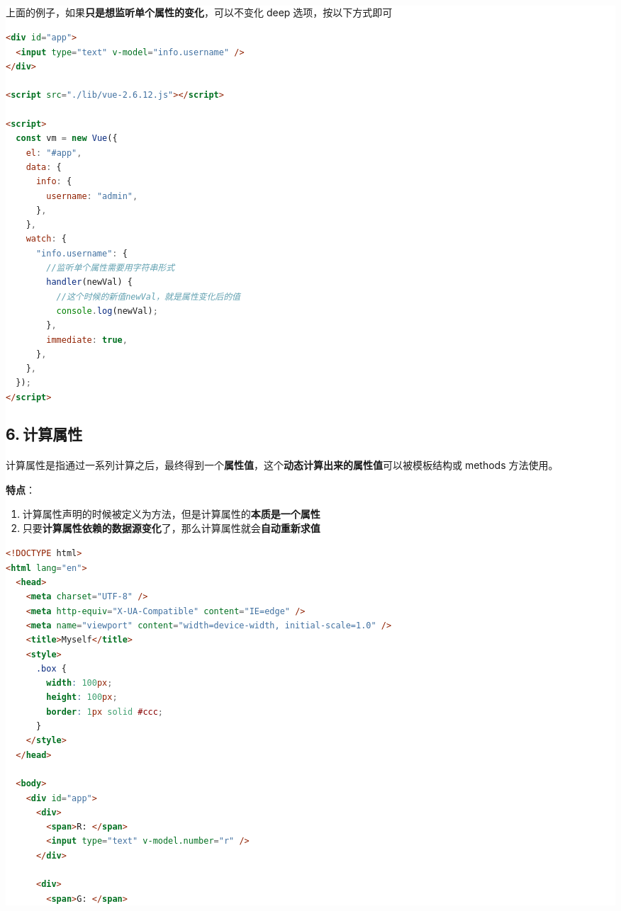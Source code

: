 上面的例子，如果**只是想监听单个属性的变化**，可以不变化 deep 选项，按以下方式即可

```html
<div id="app">
  <input type="text" v-model="info.username" />
</div>

<script src="./lib/vue-2.6.12.js"></script>

<script>
  const vm = new Vue({
    el: "#app",
    data: {
      info: {
        username: "admin",
      },
    },
    watch: {
      "info.username": {
        //监听单个属性需要用字符串形式
        handler(newVal) {
          //这个时候的新值newVal，就是属性变化后的值
          console.log(newVal);
        },
        immediate: true,
      },
    },
  });
</script>
```

## 6. 计算属性

计算属性是指通过一系列计算之后，最终得到一个**属性值**，这个**动态计算出来的属性值**可以被模板结构或 methods 方法使用。

**特点**：

1. 计算属性声明的时候被定义为方法，但是计算属性的**本质是一个属性**
2. 只要**计算属性依赖的数据源变化**了，那么计算属性就会**自动重新求值**

```html
<!DOCTYPE html>
<html lang="en">
  <head>
    <meta charset="UTF-8" />
    <meta http-equiv="X-UA-Compatible" content="IE=edge" />
    <meta name="viewport" content="width=device-width, initial-scale=1.0" />
    <title>Myself</title>
    <style>
      .box {
        width: 100px;
        height: 100px;
        border: 1px solid #ccc;
      }
    </style>
  </head>

  <body>
    <div id="app">
      <div>
        <span>R: </span>
        <input type="text" v-model.number="r" />
      </div>

      <div>
        <span>G: </span>
```